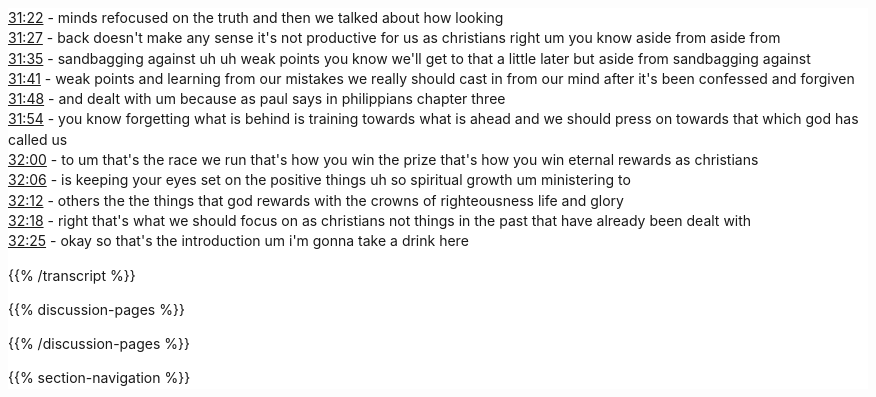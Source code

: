 <a href="https://www.youtube.com/watch?v=7bNd_L2O4qA&t=1882">31:22</a> - minds refocused on the truth and then we talked about how looking<br/>
<a href="https://www.youtube.com/watch?v=7bNd_L2O4qA&t=1887">31:27</a> - back doesn't make any sense it's not productive for us as christians right um you know aside from aside from<br/>
<a href="https://www.youtube.com/watch?v=7bNd_L2O4qA&t=1895">31:35</a> - sandbagging against uh uh weak points you know we'll get to that a little later but aside from sandbagging against<br/>
<a href="https://www.youtube.com/watch?v=7bNd_L2O4qA&t=1901">31:41</a> - weak points and learning from our mistakes we really should cast in from our mind after it's been confessed and forgiven<br/>
<a href="https://www.youtube.com/watch?v=7bNd_L2O4qA&t=1908">31:48</a> - and dealt with um because as paul says in philippians chapter three<br/>
<a href="https://www.youtube.com/watch?v=7bNd_L2O4qA&t=1914">31:54</a> - you know forgetting what is behind is training towards what is ahead and we should press on towards that which god has called us<br/>
<a href="https://www.youtube.com/watch?v=7bNd_L2O4qA&t=1920">32:00</a> - to um that's the race we run that's how you win the prize that's how you win eternal rewards as christians<br/>
<a href="https://www.youtube.com/watch?v=7bNd_L2O4qA&t=1926">32:06</a> - is keeping your eyes set on the positive things uh so spiritual growth um ministering to<br/>
<a href="https://www.youtube.com/watch?v=7bNd_L2O4qA&t=1932">32:12</a> - others the the things that god rewards with the crowns of righteousness life and glory<br/>
<a href="https://www.youtube.com/watch?v=7bNd_L2O4qA&t=1938">32:18</a> - right that's what we should focus on as christians not things in the past that have already been dealt with<br/>
<a href="https://www.youtube.com/watch?v=7bNd_L2O4qA&t=1945">32:25</a> - okay so that's the introduction um i'm gonna take a drink here<br/>

{{% /transcript %}}

{{% discussion-pages %}}

{{% /discussion-pages %}}

{{% section-navigation %}}
